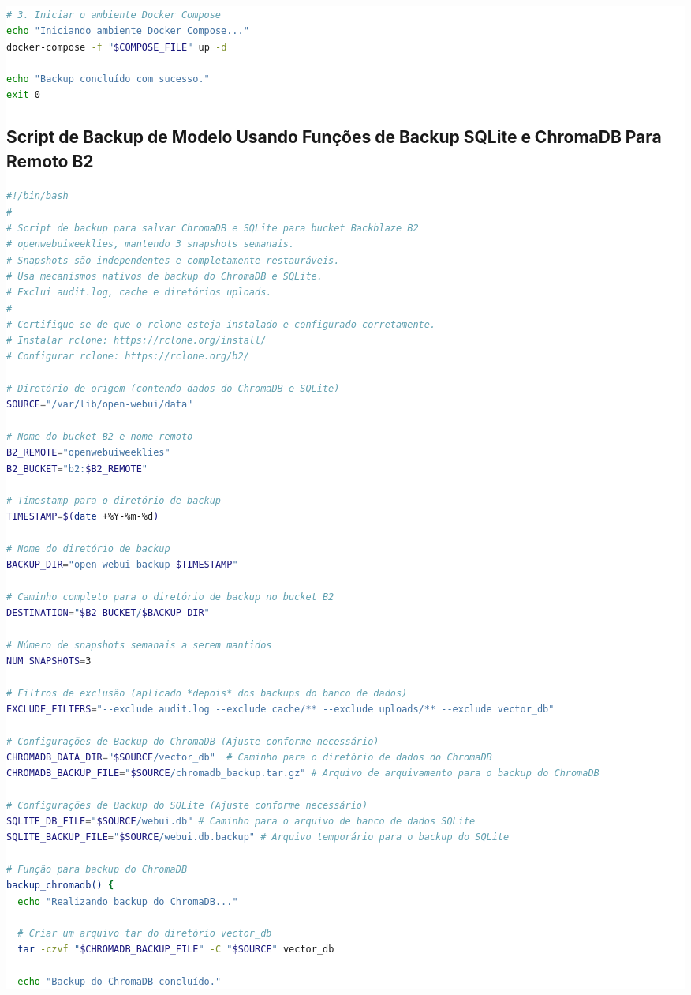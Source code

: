 ```bash
# 3. Iniciar o ambiente Docker Compose
echo "Iniciando ambiente Docker Compose..."
docker-compose -f "$COMPOSE_FILE" up -d

echo "Backup concluído com sucesso."
exit 0
```

## Script de Backup de Modelo Usando Funções de Backup SQLite e ChromaDB Para Remoto B2

```bash
#!/bin/bash
#
# Script de backup para salvar ChromaDB e SQLite para bucket Backblaze B2
# openwebuiweeklies, mantendo 3 snapshots semanais.
# Snapshots são independentes e completamente restauráveis.
# Usa mecanismos nativos de backup do ChromaDB e SQLite.
# Exclui audit.log, cache e diretórios uploads.
#
# Certifique-se de que o rclone esteja instalado e configurado corretamente.
# Instalar rclone: https://rclone.org/install/
# Configurar rclone: https://rclone.org/b2/

# Diretório de origem (contendo dados do ChromaDB e SQLite)
SOURCE="/var/lib/open-webui/data"

# Nome do bucket B2 e nome remoto
B2_REMOTE="openwebuiweeklies"
B2_BUCKET="b2:$B2_REMOTE"

# Timestamp para o diretório de backup
TIMESTAMP=$(date +%Y-%m-%d)

# Nome do diretório de backup
BACKUP_DIR="open-webui-backup-$TIMESTAMP"

# Caminho completo para o diretório de backup no bucket B2
DESTINATION="$B2_BUCKET/$BACKUP_DIR"

# Número de snapshots semanais a serem mantidos
NUM_SNAPSHOTS=3

# Filtros de exclusão (aplicado *depois* dos backups do banco de dados)
EXCLUDE_FILTERS="--exclude audit.log --exclude cache/** --exclude uploads/** --exclude vector_db"

# Configurações de Backup do ChromaDB (Ajuste conforme necessário)
CHROMADB_DATA_DIR="$SOURCE/vector_db"  # Caminho para o diretório de dados do ChromaDB
CHROMADB_BACKUP_FILE="$SOURCE/chromadb_backup.tar.gz" # Arquivo de arquivamento para o backup do ChromaDB

# Configurações de Backup do SQLite (Ajuste conforme necessário)
SQLITE_DB_FILE="$SOURCE/webui.db" # Caminho para o arquivo de banco de dados SQLite
SQLITE_BACKUP_FILE="$SOURCE/webui.db.backup" # Arquivo temporário para o backup do SQLite

# Função para backup do ChromaDB
backup_chromadb() {
  echo "Realizando backup do ChromaDB..."

  # Criar um arquivo tar do diretório vector_db
  tar -czvf "$CHROMADB_BACKUP_FILE" -C "$SOURCE" vector_db

  echo "Backup do ChromaDB concluído."
```